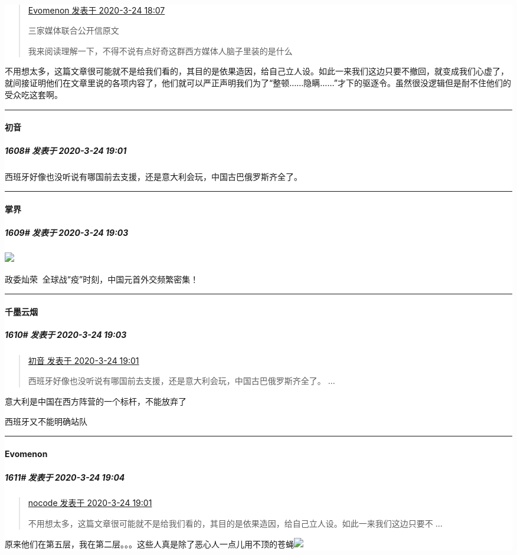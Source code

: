 
<blockquote><a href="httphttps://bbs.saraba1st.com/2b/forum.php?mod=redirect&amp;goto=findpost&amp;pid=46858391&amp;ptid=1920488" target="_blank">Evomenon 发表于 2020-3-24 18:07</a>

三家媒体联合公开信原文

我来阅读理解一下，不得不说有点好奇这群西方媒体人脑子里装的是什么</blockquote>
不用想太多，这篇文章很可能就不是给我们看的，其目的是依果造因，给自己立人设。如此一来我们这边只要不撤回，就变成我们心虚了，就间接证明他们在文章里说的各项内容了，他们就可以严正声明我们为了“整顿……隐瞒……”才下的驱逐令。虽然很没逻辑但是耐不住他们的受众吃这套啊。


-----

####  初音  
##### 1608#       发表于 2020-3-24 19:01


西班牙好像也没听说有哪国前去支援，还是意大利会玩，中国古巴俄罗斯齐全了。


-----

####  掌界  
##### 1609#       发表于 2020-3-24 19:03


<img src="http://wx2.sinaimg.cn/mw690/007VDttXgy1gd50y17un9j30u02nywu0.jpg" referrerpolicy="no-referrer">

政委灿荣  全球战“疫”时刻，中国元首外交频繁密集！ ​​​​


-----

####  千墨云烟  
##### 1610#       发表于 2020-3-24 19:03


<blockquote><a href="httphttps://bbs.saraba1st.com/2b/forum.php?mod=redirect&amp;goto=findpost&amp;pid=46858989&amp;ptid=1920488" target="_blank">初音 发表于 2020-3-24 19:01</a>

西班牙好像也没听说有哪国前去支援，还是意大利会玩，中国古巴俄罗斯齐全了。 ...</blockquote>
意大利是中国在西方阵营的一个标杆，不能放弃了


西班牙又不能明确站队


-----

####  Evomenon  
##### 1611#       发表于 2020-3-24 19:04


<blockquote><a href="httphttps://bbs.saraba1st.com/2b/forum.php?mod=redirect&amp;goto=findpost&amp;pid=46858979&amp;ptid=1920488" target="_blank">nocode 发表于 2020-3-24 19:01</a>

不用想太多，这篇文章很可能就不是给我们看的，其目的是依果造因，给自己立人设。如此一来我们这边只要不 ...</blockquote>
原来他们在第五层，我在第二层。。。这些人真是除了恶心人一点儿用不顶的苍蝇<img src="https://static.saraba1st.com/image/smiley/face2017/166.png" referrerpolicy="no-referrer">
